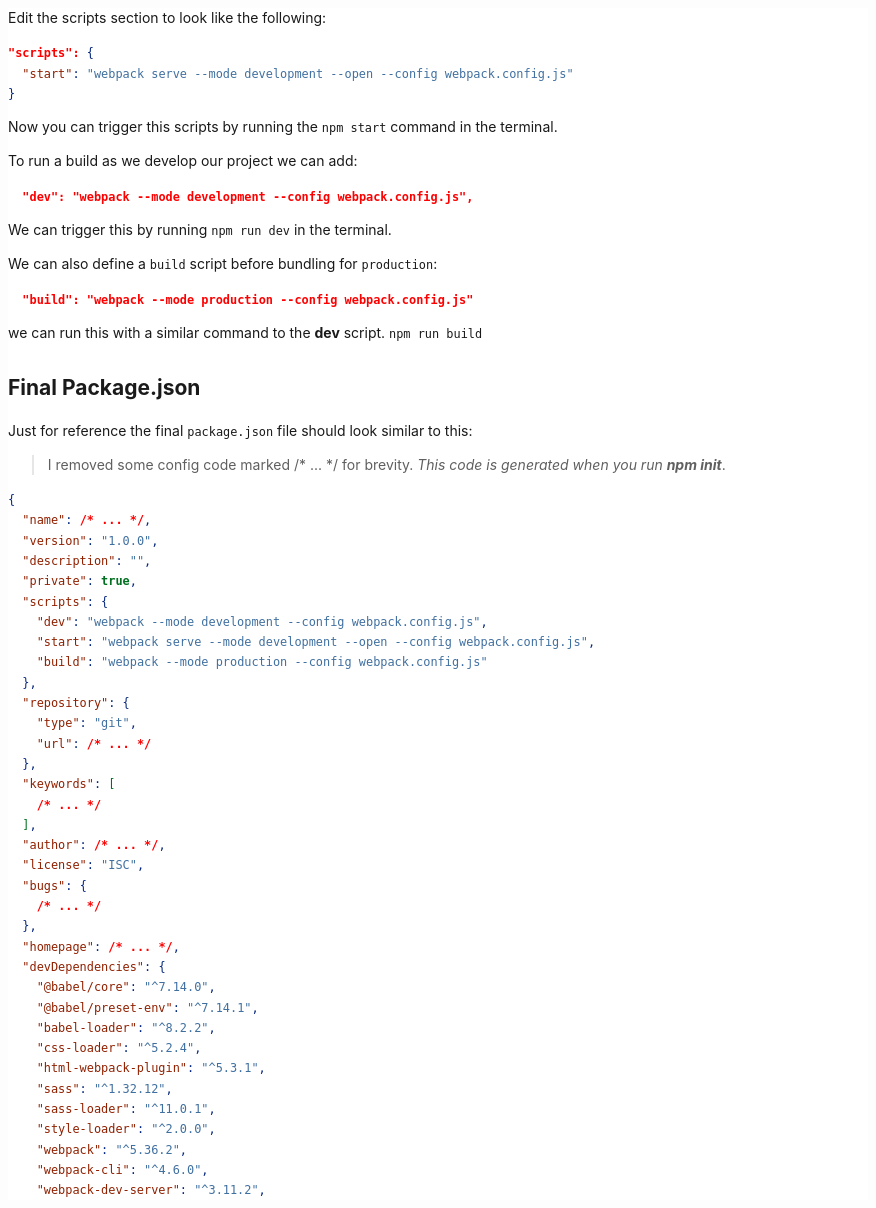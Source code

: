 Edit the scripts section to look like the following:

``` json
"scripts": {
  "start": "webpack serve --mode development --open --config webpack.config.js"
}
```

Now you can trigger this scripts by running the `npm start` command in the terminal.

To run a build as we develop our project we can add:

``` json
  "dev": "webpack --mode development --config webpack.config.js",
```

We can trigger this by running `npm run dev` in the terminal.


We can also define a `build` script before bundling for `production`:

``` json
  "build": "webpack --mode production --config webpack.config.js"
```

we can run this with a similar command to the **dev** script. `npm run build`

## Final Package.json

Just for reference the final `package.json` file should look similar to this:

> I removed some config code marked /\* ... \*/ for brevity. *This code is generated when you run* *__npm init__*.

``` json
{
  "name": /* ... */,
  "version": "1.0.0",
  "description": "",
  "private": true,
  "scripts": {
    "dev": "webpack --mode development --config webpack.config.js",
    "start": "webpack serve --mode development --open --config webpack.config.js",
    "build": "webpack --mode production --config webpack.config.js"
  },
  "repository": {
    "type": "git",
    "url": /* ... */
  },
  "keywords": [ 
    /* ... */
  ],
  "author": /* ... */,
  "license": "ISC",
  "bugs": {
    /* ... */
  },
  "homepage": /* ... */,
  "devDependencies": {
    "@babel/core": "^7.14.0",
    "@babel/preset-env": "^7.14.1",
    "babel-loader": "^8.2.2",
    "css-loader": "^5.2.4",
    "html-webpack-plugin": "^5.3.1",
    "sass": "^1.32.12",
    "sass-loader": "^11.0.1",
    "style-loader": "^2.0.0",
    "webpack": "^5.36.2",
    "webpack-cli": "^4.6.0",
    "webpack-dev-server": "^3.11.2",
```